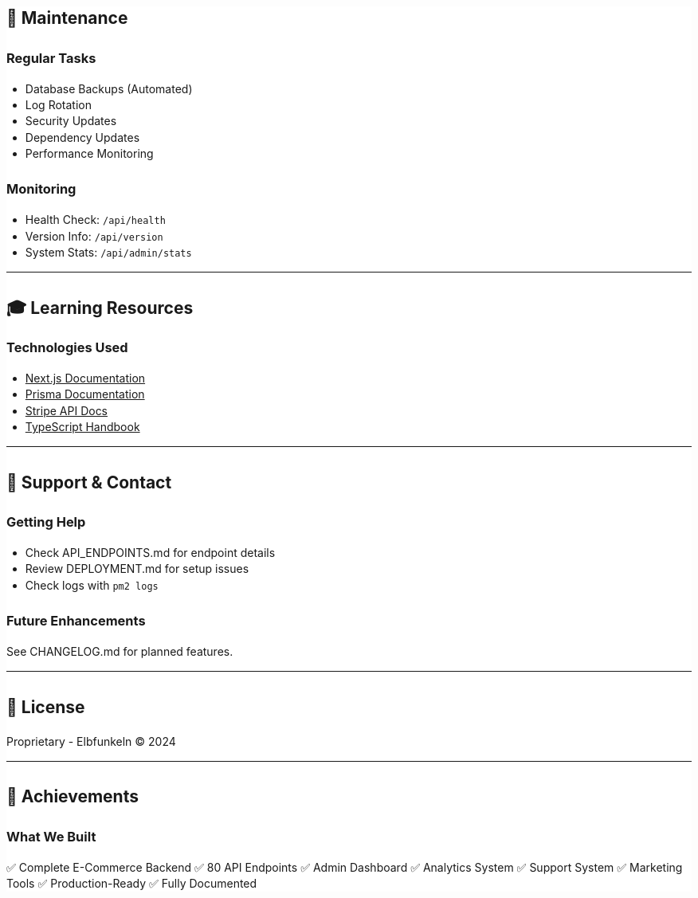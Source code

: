 ## 🔄 Maintenance

### Regular Tasks
- Database Backups (Automated)
- Log Rotation
- Security Updates
- Dependency Updates
- Performance Monitoring

### Monitoring
- Health Check: `/api/health`
- Version Info: `/api/version`
- System Stats: `/api/admin/stats`

---

## 🎓 Learning Resources

### Technologies Used
- [Next.js Documentation](https://nextjs.org/docs)
- [Prisma Documentation](https://www.prisma.io/docs)
- [Stripe API Docs](https://stripe.com/docs/api)
- [TypeScript Handbook](https://www.typescriptlang.org/docs)

---

## 🤝 Support & Contact

### Getting Help
- Check API_ENDPOINTS.md for endpoint details
- Review DEPLOYMENT.md for setup issues
- Check logs with `pm2 logs`

### Future Enhancements
See CHANGELOG.md for planned features.

---

## 📄 License

Proprietary - Elbfunkeln © 2024

---

## 🎉 Achievements

### What We Built
✅ Complete E-Commerce Backend
✅ 80 API Endpoints
✅ Admin Dashboard
✅ Analytics System
✅ Support System
✅ Marketing Tools
✅ Production-Ready
✅ Fully Documented
